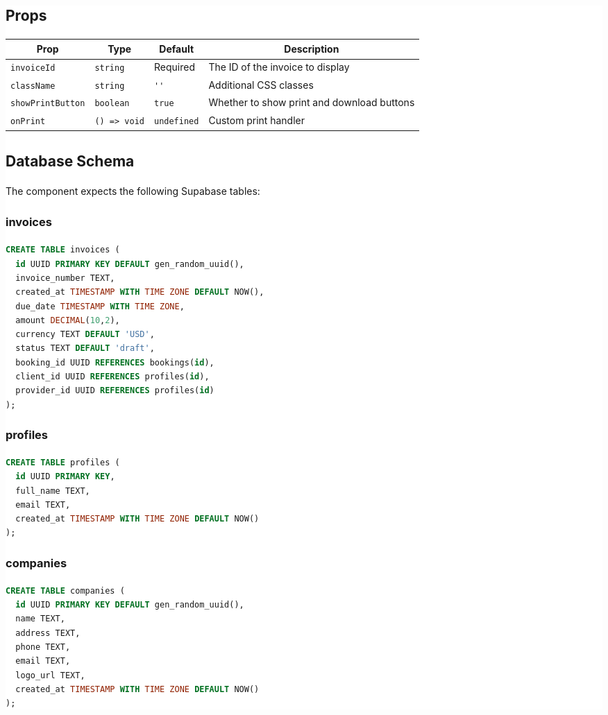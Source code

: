 ```tsx
```

## Props

| Prop | Type | Default | Description |
|------|------|---------|-------------|
| `invoiceId` | `string` | Required | The ID of the invoice to display |
| `className` | `string` | `''` | Additional CSS classes |
| `showPrintButton` | `boolean` | `true` | Whether to show print and download buttons |
| `onPrint` | `() => void` | `undefined` | Custom print handler |

## Database Schema

The component expects the following Supabase tables:

### invoices
```sql
CREATE TABLE invoices (
  id UUID PRIMARY KEY DEFAULT gen_random_uuid(),
  invoice_number TEXT,
  created_at TIMESTAMP WITH TIME ZONE DEFAULT NOW(),
  due_date TIMESTAMP WITH TIME ZONE,
  amount DECIMAL(10,2),
  currency TEXT DEFAULT 'USD',
  status TEXT DEFAULT 'draft',
  booking_id UUID REFERENCES bookings(id),
  client_id UUID REFERENCES profiles(id),
  provider_id UUID REFERENCES profiles(id)
);
```

### profiles
```sql
CREATE TABLE profiles (
  id UUID PRIMARY KEY,
  full_name TEXT,
  email TEXT,
  created_at TIMESTAMP WITH TIME ZONE DEFAULT NOW()
);
```

### companies
```sql
CREATE TABLE companies (
  id UUID PRIMARY KEY DEFAULT gen_random_uuid(),
  name TEXT,
  address TEXT,
  phone TEXT,
  email TEXT,
  logo_url TEXT,
  created_at TIMESTAMP WITH TIME ZONE DEFAULT NOW()
);
```
